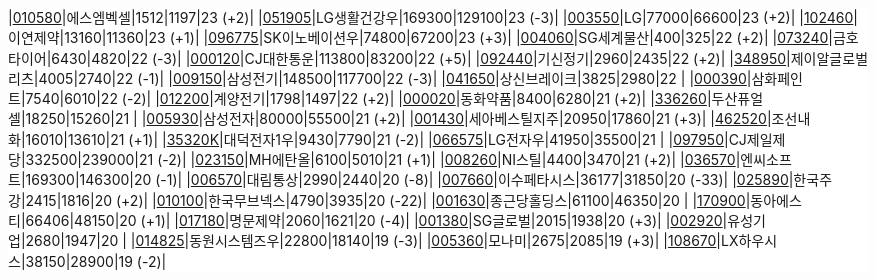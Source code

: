 |[010580](https://finance.daum.net/quotes/A010580)|에스엠벡셀|1512|1197|23 (+2)|
|[051905](https://finance.daum.net/quotes/A051905)|LG생활건강우|169300|129100|23 (-3)|
|[003550](https://finance.daum.net/quotes/A003550)|LG|77000|66600|23 (+2)|
|[102460](https://finance.daum.net/quotes/A102460)|이연제약|13160|11360|23 (+1)|
|[096775](https://finance.daum.net/quotes/A096775)|SK이노베이션우|74800|67200|23 (+3)|
|[004060](https://finance.daum.net/quotes/A004060)|SG세계물산|400|325|22 (+2)|
|[073240](https://finance.daum.net/quotes/A073240)|금호타이어|6430|4820|22 (-3)|
|[000120](https://finance.daum.net/quotes/A000120)|CJ대한통운|113800|83200|22 (+5)|
|[092440](https://finance.daum.net/quotes/A092440)|기신정기|2960|2435|22 (+2)|
|[348950](https://finance.daum.net/quotes/A348950)|제이알글로벌리츠|4005|2740|22 (-1)|
|[009150](https://finance.daum.net/quotes/A009150)|삼성전기|148500|117700|22 (-3)|
|[041650](https://finance.daum.net/quotes/A041650)|상신브레이크|3825|2980|22 |
|[000390](https://finance.daum.net/quotes/A000390)|삼화페인트|7540|6010|22 (-2)|
|[012200](https://finance.daum.net/quotes/A012200)|계양전기|1798|1497|22 (+2)|
|[000020](https://finance.daum.net/quotes/A000020)|동화약품|8400|6280|21 (+2)|
|[336260](https://finance.daum.net/quotes/A336260)|두산퓨얼셀|18250|15260|21 |
|[005930](https://finance.daum.net/quotes/A005930)|삼성전자|80000|55500|21 (+2)|
|[001430](https://finance.daum.net/quotes/A001430)|세아베스틸지주|20950|17860|21 (+3)|
|[462520](https://finance.daum.net/quotes/A462520)|조선내화|16010|13610|21 (+1)|
|[35320K](https://finance.daum.net/quotes/A35320K)|대덕전자1우|9430|7790|21 (-2)|
|[066575](https://finance.daum.net/quotes/A066575)|LG전자우|41950|35500|21 |
|[097950](https://finance.daum.net/quotes/A097950)|CJ제일제당|332500|239000|21 (-2)|
|[023150](https://finance.daum.net/quotes/A023150)|MH에탄올|6100|5010|21 (+1)|
|[008260](https://finance.daum.net/quotes/A008260)|NI스틸|4400|3470|21 (+2)|
|[036570](https://finance.daum.net/quotes/A036570)|엔씨소프트|169300|146300|20 (-1)|
|[006570](https://finance.daum.net/quotes/A006570)|대림통상|2990|2440|20 (-8)|
|[007660](https://finance.daum.net/quotes/A007660)|이수페타시스|36177|31850|20 (-33)|
|[025890](https://finance.daum.net/quotes/A025890)|한국주강|2415|1816|20 (+2)|
|[010100](https://finance.daum.net/quotes/A010100)|한국무브넥스|4790|3935|20 (-22)|
|[001630](https://finance.daum.net/quotes/A001630)|종근당홀딩스|61100|46350|20 |
|[170900](https://finance.daum.net/quotes/A170900)|동아에스티|66406|48150|20 (+1)|
|[017180](https://finance.daum.net/quotes/A017180)|명문제약|2060|1621|20 (-4)|
|[001380](https://finance.daum.net/quotes/A001380)|SG글로벌|2015|1938|20 (+3)|
|[002920](https://finance.daum.net/quotes/A002920)|유성기업|2680|1947|20 |
|[014825](https://finance.daum.net/quotes/A014825)|동원시스템즈우|22800|18140|19 (-3)|
|[005360](https://finance.daum.net/quotes/A005360)|모나미|2675|2085|19 (+3)|
|[108670](https://finance.daum.net/quotes/A108670)|LX하우시스|38150|28900|19 (-2)|